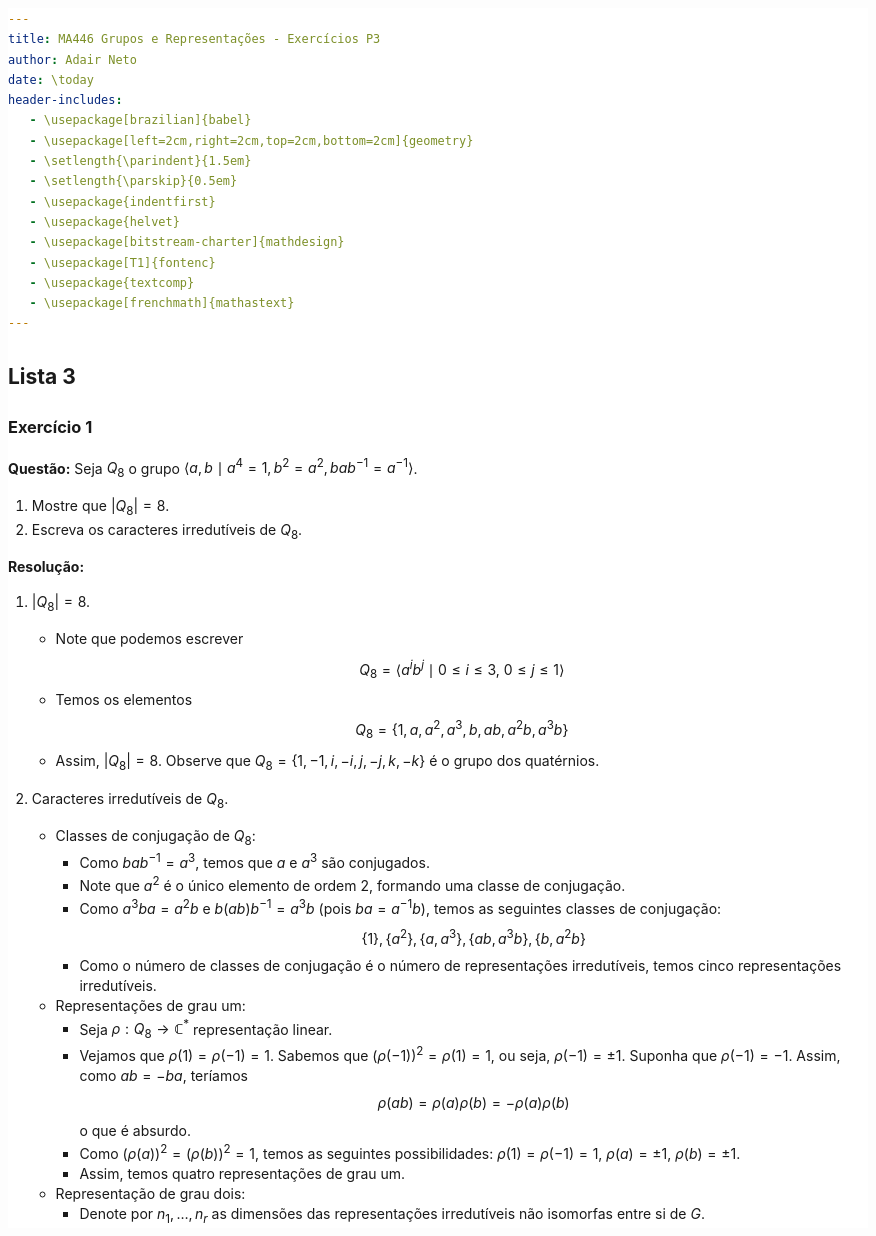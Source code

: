 ```yaml
---
title: MA446 Grupos e Representações - Exercícios P3
author: Adair Neto
date: \today
header-includes:
   - \usepackage[brazilian]{babel}
   - \usepackage[left=2cm,right=2cm,top=2cm,bottom=2cm]{geometry}
   - \setlength{\parindent}{1.5em}
   - \setlength{\parskip}{0.5em}
   - \usepackage{indentfirst}
   - \usepackage{helvet}
   - \usepackage[bitstream-charter]{mathdesign}
   - \usepackage[T1]{fontenc}
   - \usepackage{textcomp}
   - \usepackage[frenchmath]{mathastext}
---
```


## Lista 3

### Exercício 1

**Questão:** Seja $Q_8$ o grupo $\langle a, b \mid a^4 = 1, b^2 = a^2, bab^{-1} = a^{-1} \rangle$.

1. Mostre que $|Q_8| = 8$.
2. Escreva os caracteres irredutíveis de $Q_8$.

**Resolução:**

1. $|Q_8| = 8$.
   
   - Note que podemos escrever
   $$
      Q_8 = \langle a^i b^j \mid 0 \le i \le 3, ~0 \le j \le 1 \rangle 
   $$
   - Temos os elementos
   $$
   Q_8 = \{ 1, a, a^2, a^3, b, ab, a^2b, a^3b \}
   $$
   - Assim, $|Q_8| = 8$. Observe que $Q_8 = \{ 1, -1, i, -i, j, -j, k, -k \}$ é o grupo dos quatérnios.

2. Caracteres irredutíveis de $Q_8$.
   - Classes de conjugação de $Q_8$:
      - Como $bab^{-1} = a^3$, temos que $a$ e $a^3$ são conjugados. 
      - Note que $a^2$ é o único elemento de ordem $2$, formando uma classe de conjugação.
      - Como $a^3ba = a^2b$ e $b(ab)b^{-1} = a^3b$ (pois $ba = a^{-1}b$), temos as seguintes classes de conjugação:
      $$
      \{ 1 \}, \{ a^2 \}, \{ a, a^3 \}, \{ ab, a^3b \}, \{ b, a^2 b \}
      $$
      - Como o número de classes de conjugação é o número de representações irredutíveis, temos cinco representações irredutíveis.
   - Representações de grau um:
      - Seja $\rho : Q_8 \longrightarrow \mathbb{C}^\ast$ representação linear.
      - Vejamos que $\rho(1) = \rho(-1) = 1$. Sabemos que $(\rho(-1))^2 = \rho(1) = 1$, ou seja, $\rho(-1) = \pm 1$. Suponha que $\rho(-1) = -1$. Assim, como $ab = -ba$, teríamos $$\rho(ab) = \rho(a)\rho(b) = -\rho(a)\rho(b)$$ o que é absurdo.
      - Como $(\rho(a))^2 = (\rho(b))^2 = 1$, temos as seguintes possibilidades: $\rho(1) = \rho(-1) = 1$, $\rho(a) = \pm 1$, $\rho(b) = \pm 1$.   
      - Assim, temos quatro representações de grau um.
   - Representação de grau dois:
      - Denote por $n_1, \ldots, n_r$ as dimensões das representações irredutíveis não isomorfas entre si de $G$.